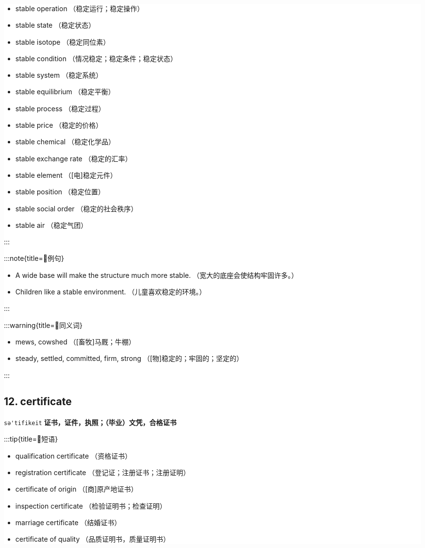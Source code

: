 - stable operation （稳定运行；稳定操作）

- stable state （稳定状态）

- stable isotope （稳定同位素）

- stable condition （情况稳定；稳定条件；稳定状态）

- stable system （稳定系统）

- stable equilibrium （稳定平衡）

- stable process （稳定过程）

- stable price （稳定的价格）

- stable chemical （稳定化学品）

- stable exchange rate （稳定的汇率）

- stable element （[电]稳定元件）

- stable position （稳定位置）

- stable social order （稳定的社会秩序）

- stable air （稳定气团）

:::

:::note{title=🎤例句}

- A wide base will make the structure much more stable. （宽大的底座会使结构牢固许多。）

- Children like a stable environment. （儿童喜欢稳定的环境。）

:::

:::warning{title=🤔同义词}

- mews, cowshed （[畜牧]马厩；牛棚）

- steady, settled, committed, firm, strong （[物]稳定的；牢固的；坚定的）

:::


## 12. certificate

`sə'tifikeit`  **证书，证件，执照；（毕业）文凭，合格证书**

:::tip{title=🤩短语}

- qualification certificate （资格证书）

- registration certificate （登记证；注册证书；注册证明）

- certificate of origin （[商]原产地证书）

- inspection certificate （检验证明书；检查证明）

- marriage certificate （结婚证书）

- certificate of quality （品质证明书，质量证明书）
